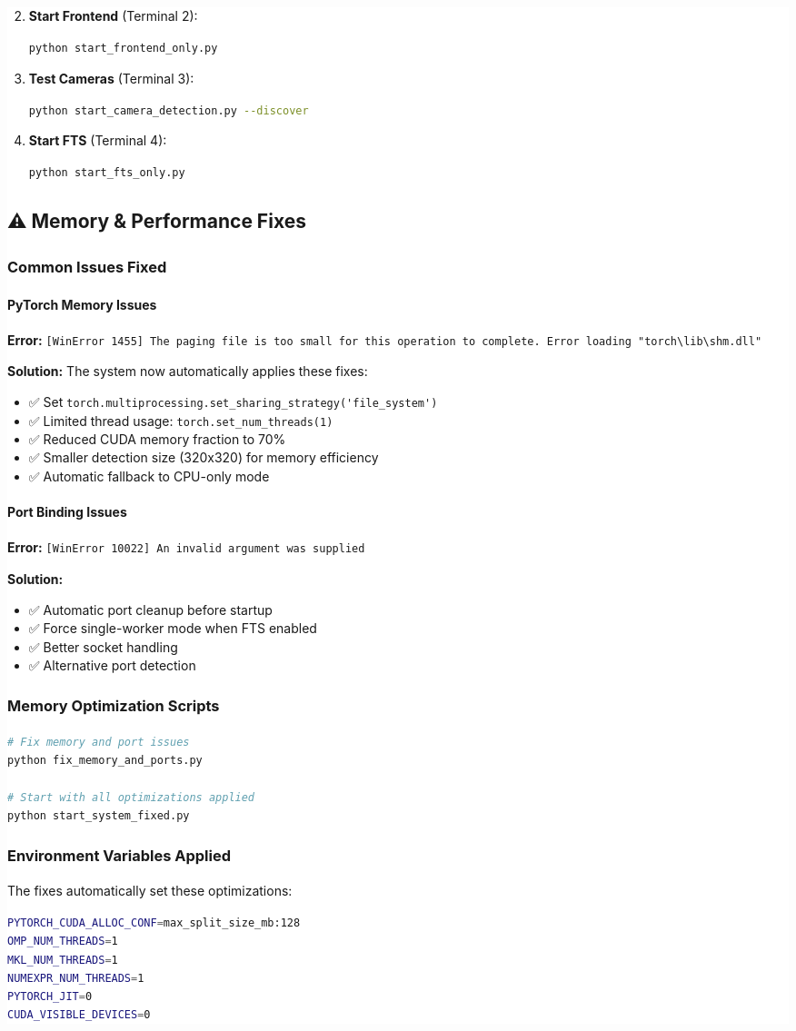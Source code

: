 2. **Start Frontend** (Terminal 2):
   ```bash
   python start_frontend_only.py
   ```

3. **Test Cameras** (Terminal 3):
   ```bash
   python start_camera_detection.py --discover
   ```

4. **Start FTS** (Terminal 4):
   ```bash
   python start_fts_only.py
   ```

## ⚠️ Memory & Performance Fixes

### Common Issues Fixed

#### PyTorch Memory Issues
**Error:** `[WinError 1455] The paging file is too small for this operation to complete. Error loading "torch\lib\shm.dll"`

**Solution:** The system now automatically applies these fixes:
- ✅ Set `torch.multiprocessing.set_sharing_strategy('file_system')`
- ✅ Limited thread usage: `torch.set_num_threads(1)`
- ✅ Reduced CUDA memory fraction to 70%
- ✅ Smaller detection size (320x320) for memory efficiency
- ✅ Automatic fallback to CPU-only mode

#### Port Binding Issues
**Error:** `[WinError 10022] An invalid argument was supplied`

**Solution:**
- ✅ Automatic port cleanup before startup
- ✅ Force single-worker mode when FTS enabled
- ✅ Better socket handling
- ✅ Alternative port detection

### Memory Optimization Scripts

```bash
# Fix memory and port issues
python fix_memory_and_ports.py

# Start with all optimizations applied
python start_system_fixed.py
```

### Environment Variables Applied
The fixes automatically set these optimizations:

```bash
PYTORCH_CUDA_ALLOC_CONF=max_split_size_mb:128
OMP_NUM_THREADS=1
MKL_NUM_THREADS=1
NUMEXPR_NUM_THREADS=1
PYTORCH_JIT=0
CUDA_VISIBLE_DEVICES=0
```
